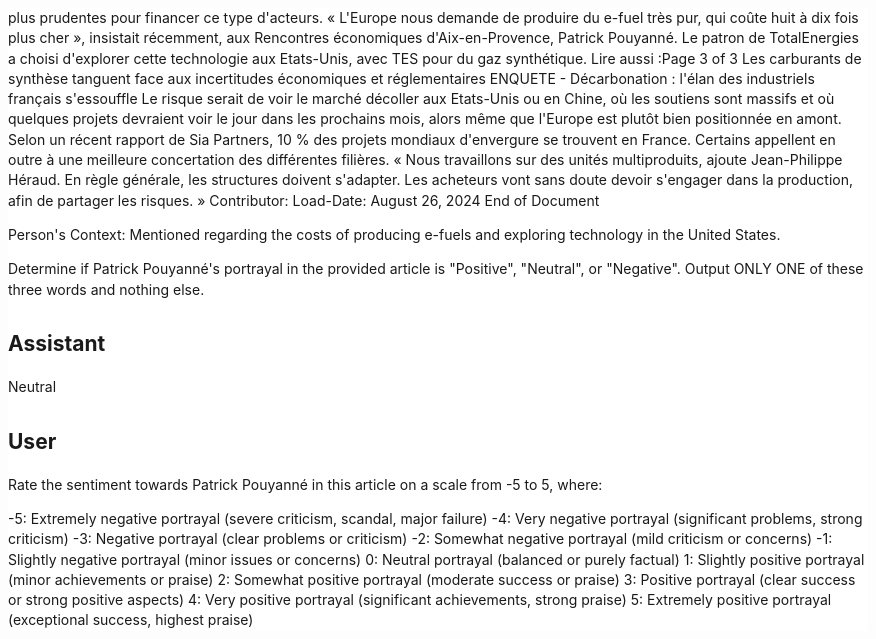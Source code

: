 plus prudentes pour financer ce type d'acteurs. « L'Europe nous demande de produire du e-fuel très pur, qui coûte 
huit à dix fois plus cher », insistait récemment, aux Rencontres économiques d'Aix-en-Provence, Patrick Pouyanné. 
Le patron de TotalEnergies a choisi d'explorer cette technologie aux Etats-Unis, avec TES pour du gaz synthétique.
Lire aussi :Page 3 of 3
Les carburants de synthèse tanguent face aux incertitudes économiques et réglementaires
ENQUETE - Décarbonation : l'élan des industriels français s'essouffle
Le risque serait de voir le marché décoller aux Etats-Unis ou en Chine, où les soutiens sont massifs et où quelques 
projets devraient voir le jour dans les prochains mois, alors même que l'Europe est plutôt bien positionnée en 
amont. Selon un récent rapport de Sia Partners, 10 % des projets mondiaux d'envergure se trouvent en France.
Certains appellent en outre à une meilleure concertation des différentes filières. « Nous travaillons sur des unités 
multiproduits, ajoute Jean-Philippe Héraud. En règle générale, les structures doivent s'adapter. Les acheteurs vont 
sans doute devoir s'engager dans la production, afin de partager les risques. »
Contributor: 
Load-Date: August 26, 2024
End of Document

Person's Context: Mentioned regarding the costs of producing e-fuels and exploring technology in the United States.

Determine if Patrick Pouyanné's portrayal in the provided article is "Positive", "Neutral", or "Negative".
Output ONLY ONE of these three words and nothing else.


## Assistant

Neutral

## User


Rate the sentiment towards Patrick Pouyanné in this article on a scale from -5 to 5, where:

-5: Extremely negative portrayal (severe criticism, scandal, major failure)
-4: Very negative portrayal (significant problems, strong criticism)
-3: Negative portrayal (clear problems or criticism)
-2: Somewhat negative portrayal (mild criticism or concerns)
-1: Slightly negative portrayal (minor issues or concerns)
0: Neutral portrayal (balanced or purely factual)
1: Slightly positive portrayal (minor achievements or praise)
2: Somewhat positive portrayal (moderate success or praise)
3: Positive portrayal (clear success or strong positive aspects)
4: Very positive portrayal (significant achievements, strong praise)
5: Extremely positive portrayal (exceptional success, highest praise)
